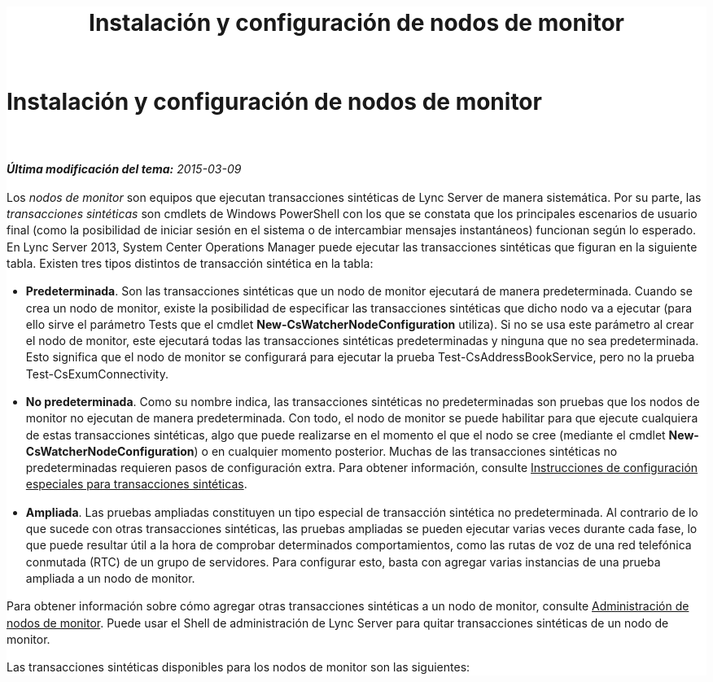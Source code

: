﻿---
title: Instalación y configuración de nodos de monitor
TOCTitle: Instalación y configuración de nodos de monitor
ms:assetid: 61f6deea-e3ef-4468-9be8-a65705815ebb
ms:mtpsurl: https://technet.microsoft.com/es-es/library/JJ204943(v=OCS.15)
ms:contentKeyID: 48275460
ms.date: 01/07/2017
mtps_version: v=OCS.15
ms.translationtype: HT
---

# Instalación y configuración de nodos de monitor

 

_**Última modificación del tema:** 2015-03-09_

Los *nodos de monitor* son equipos que ejecutan transacciones sintéticas de Lync Server de manera sistemática. Por su parte, las *transacciones sintéticas* son cmdlets de Windows PowerShell con los que se constata que los principales escenarios de usuario final (como la posibilidad de iniciar sesión en el sistema o de intercambiar mensajes instantáneos) funcionan según lo esperado. En Lync Server 2013, System Center Operations Manager puede ejecutar las transacciones sintéticas que figuran en la siguiente tabla. Existen tres tipos distintos de transacción sintética en la tabla:

  - **Predeterminada**. Son las transacciones sintéticas que un nodo de monitor ejecutará de manera predeterminada. Cuando se crea un nodo de monitor, existe la posibilidad de especificar las transacciones sintéticas que dicho nodo va a ejecutar (para ello sirve el parámetro Tests que el cmdlet **New-CsWatcherNodeConfiguration** utiliza). Si no se usa este parámetro al crear el nodo de monitor, este ejecutará todas las transacciones sintéticas predeterminadas y ninguna que no sea predeterminada. Esto significa que el nodo de monitor se configurará para ejecutar la prueba Test-CsAddressBookService, pero no la prueba Test-CsExumConnectivity.

  - **No predeterminada**. Como su nombre indica, las transacciones sintéticas no predeterminadas son pruebas que los nodos de monitor no ejecutan de manera predeterminada. Con todo, el nodo de monitor se puede habilitar para que ejecute cualquiera de estas transacciones sintéticas, algo que puede realizarse en el momento el que el nodo se cree (mediante el cmdlet **New-CsWatcherNodeConfiguration**) o en cualquier momento posterior. Muchas de las transacciones sintéticas no predeterminadas requieren pasos de configuración extra. Para obtener información, consulte [Instrucciones de configuración especiales para transacciones sintéticas](lync-server-2013-special-setup-instructions-for-synthetic-transactions.md).

  - **Ampliada**. Las pruebas ampliadas constituyen un tipo especial de transacción sintética no predeterminada. Al contrario de lo que sucede con otras transacciones sintéticas, las pruebas ampliadas se pueden ejecutar varias veces durante cada fase, lo que puede resultar útil a la hora de comprobar determinados comportamientos, como las rutas de voz de una red telefónica conmutada (RTC) de un grupo de servidores. Para configurar esto, basta con agregar varias instancias de una prueba ampliada a un nodo de monitor.

Para obtener información sobre cómo agregar otras transacciones sintéticas a un nodo de monitor, consulte [Administración de nodos de monitor](lync-server-2013-managing-watcher-nodes.md). Puede usar el Shell de administración de Lync Server para quitar transacciones sintéticas de un nodo de monitor.

Las transacciones sintéticas disponibles para los nodos de monitor son las siguientes:
